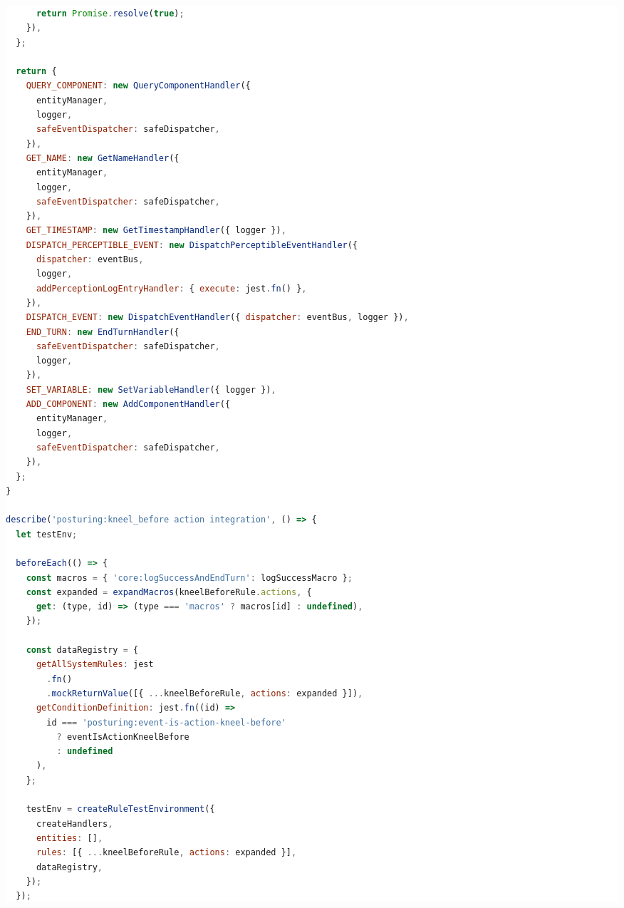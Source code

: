 ```javascript
      return Promise.resolve(true);
    }),
  };

  return {
    QUERY_COMPONENT: new QueryComponentHandler({
      entityManager,
      logger,
      safeEventDispatcher: safeDispatcher,
    }),
    GET_NAME: new GetNameHandler({
      entityManager,
      logger,
      safeEventDispatcher: safeDispatcher,
    }),
    GET_TIMESTAMP: new GetTimestampHandler({ logger }),
    DISPATCH_PERCEPTIBLE_EVENT: new DispatchPerceptibleEventHandler({
      dispatcher: eventBus,
      logger,
      addPerceptionLogEntryHandler: { execute: jest.fn() },
    }),
    DISPATCH_EVENT: new DispatchEventHandler({ dispatcher: eventBus, logger }),
    END_TURN: new EndTurnHandler({
      safeEventDispatcher: safeDispatcher,
      logger,
    }),
    SET_VARIABLE: new SetVariableHandler({ logger }),
    ADD_COMPONENT: new AddComponentHandler({
      entityManager,
      logger,
      safeEventDispatcher: safeDispatcher,
    }),
  };
}

describe('posturing:kneel_before action integration', () => {
  let testEnv;

  beforeEach(() => {
    const macros = { 'core:logSuccessAndEndTurn': logSuccessMacro };
    const expanded = expandMacros(kneelBeforeRule.actions, {
      get: (type, id) => (type === 'macros' ? macros[id] : undefined),
    });

    const dataRegistry = {
      getAllSystemRules: jest
        .fn()
        .mockReturnValue([{ ...kneelBeforeRule, actions: expanded }]),
      getConditionDefinition: jest.fn((id) =>
        id === 'posturing:event-is-action-kneel-before'
          ? eventIsActionKneelBefore
          : undefined
      ),
    };

    testEnv = createRuleTestEnvironment({
      createHandlers,
      entities: [],
      rules: [{ ...kneelBeforeRule, actions: expanded }],
      dataRegistry,
    });
  });

```